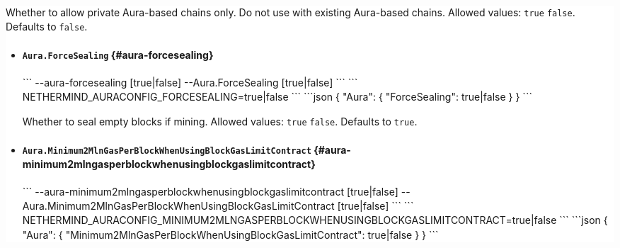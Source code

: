   Whether to allow private Aura-based chains only. Do not use with existing Aura-based chains. Allowed values: `true` `false`. Defaults to `false`.

- #### `Aura.ForceSealing` \{#aura-forcesealing\}

  <Tabs groupId="usage">
  <TabItem value="cli" label="CLI">
  ```
  --aura-forcesealing [true|false]
  --Aura.ForceSealing [true|false]
  ```
  </TabItem>
  <TabItem value="env" label="Environment variable">
  ```
  NETHERMIND_AURACONFIG_FORCESEALING=true|false
  ```
  </TabItem>
  <TabItem value="config" label="Configuration file">
  ```json
  {
    "Aura": {
      "ForceSealing": true|false
    }
  }
  ```
  </TabItem>
  </Tabs>

  Whether to seal empty blocks if mining. Allowed values: `true` `false`. Defaults to `true`.

- #### `Aura.Minimum2MlnGasPerBlockWhenUsingBlockGasLimitContract` \{#aura-minimum2mlngasperblockwhenusingblockgaslimitcontract\}

  <Tabs groupId="usage">
  <TabItem value="cli" label="CLI">
  ```
  --aura-minimum2mlngasperblockwhenusingblockgaslimitcontract [true|false]
  --Aura.Minimum2MlnGasPerBlockWhenUsingBlockGasLimitContract [true|false]
  ```
  </TabItem>
  <TabItem value="env" label="Environment variable">
  ```
  NETHERMIND_AURACONFIG_MINIMUM2MLNGASPERBLOCKWHENUSINGBLOCKGASLIMITCONTRACT=true|false
  ```
  </TabItem>
  <TabItem value="config" label="Configuration file">
  ```json
  {
    "Aura": {
      "Minimum2MlnGasPerBlockWhenUsingBlockGasLimitContract": true|false
    }
  }
  ```
  </TabItem>
  </Tabs>
